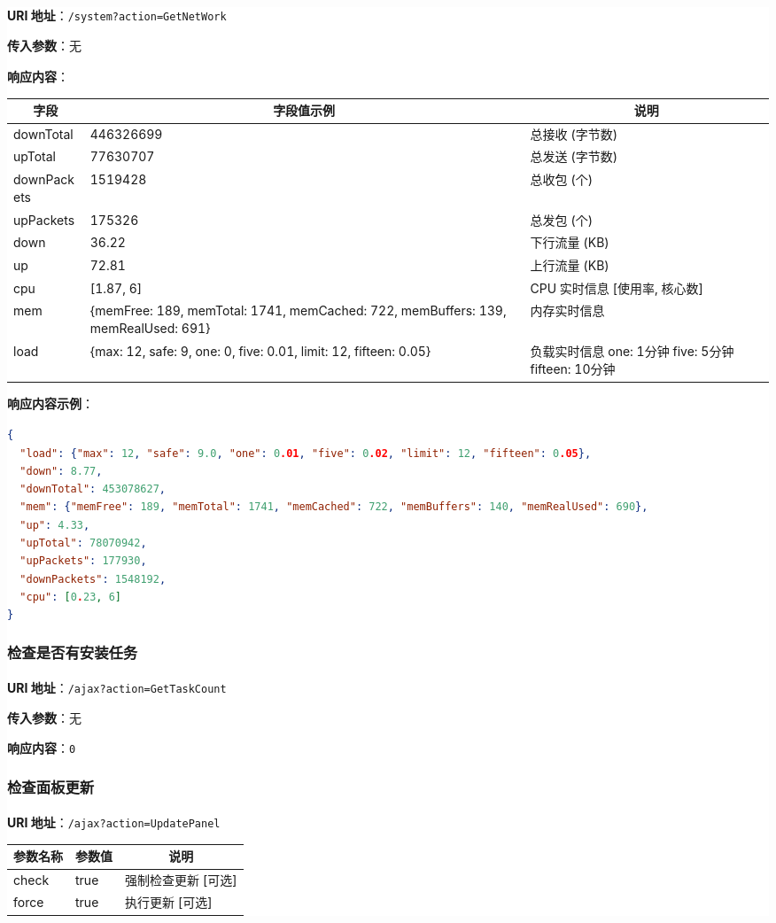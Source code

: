 **URI 地址**：`/system?action=GetNetWork`

**传入参数**：无

**响应内容**：

| 字段 | 字段值示例 | 说明 |
| --- | --- | --- |
| downTotal | 446326699 | 总接收 (字节数) |
| upTotal | 77630707 | 总发送 (字节数) |
| downPackets | 1519428 | 总收包 (个) |
| upPackets | 175326 | 总发包 (个) |
| down | 36.22 | 下行流量 (KB) |
| up | 72.81 | 上行流量 (KB) |
| cpu | [1.87, 6] | CPU 实时信息 [使用率, 核心数] |
| mem | {memFree: 189, memTotal: 1741, memCached: 722, memBuffers: 139, memRealUsed: 691} | 内存实时信息 |
| load | {max: 12, safe: 9, one: 0, five: 0.01, limit: 12, fifteen: 0.05} | 负载实时信息 one: 1分钟 five: 5分钟 fifteen: 10分钟 |

**响应内容示例**：
```json
{
  "load": {"max": 12, "safe": 9.0, "one": 0.01, "five": 0.02, "limit": 12, "fifteen": 0.05},
  "down": 8.77,
  "downTotal": 453078627,
  "mem": {"memFree": 189, "memTotal": 1741, "memCached": 722, "memBuffers": 140, "memRealUsed": 690},
  "up": 4.33,
  "upTotal": 78070942,
  "upPackets": 177930,
  "downPackets": 1548192,
  "cpu": [0.23, 6]
}
```

### 检查是否有安装任务

**URI 地址**：`/ajax?action=GetTaskCount`

**传入参数**：无

**响应内容**：`0`

### 检查面板更新

**URI 地址**：`/ajax?action=UpdatePanel`

| 参数名称 | 参数值 | 说明 |
| --- | --- | --- |
| check | true | 强制检查更新 [可选] |
| force | true | 执行更新 [可选] |
